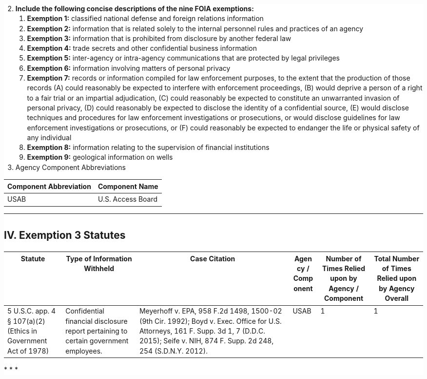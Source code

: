 2.  **Include the following concise descriptions of the nine FOIA exemptions:**
    1.  **Exemption 1:**  classified national defense and foreign relations information
    2.  **Exemption 2:**  information that is related solely to the internal personnel rules and practices of an agency
    3.  **Exemption 3:**  information that is prohibited from disclosure by another federal law
    4.  **Exemption 4:**  trade secrets and other confidential business information
    5.  **Exemption 5:**  inter-agency or intra-agency communications that are protected by legal privileges
    6.  **Exemption 6:**  information involving matters of personal privacy
    7.  **Exemption 7:**  records or information compiled for law enforcement purposes, to the extent that the production of those records (A) could reasonably be expected to interfere with enforcement proceedings, (B) would deprive a person of a right to a fair trial or an impartial adjudication, (C) could reasonably be expected to constitute an unwarranted invasion of personal privacy, (D) could reasonably be expected to disclose the identity of a confidential source, (E) would disclose techniques and procedures for law enforcement investigations or prosecutions, or would disclose guidelines for law enforcement investigations or prosecutions, or (F) could reasonably be expected to endanger the life or physical safety of any individual
    8.  **Exemption 8:**  information relating to the supervision of financial institutions
    9.  **Exemption 9:**  geological information on wells
3.  Agency Component Abbreviations
<table class="usa-table">
  <thead>
        <tr>
      <th scope="col">Component Abbreviation</th>
      <th scope="col">Component Name</th>
    </tr>
      </thead>
  <tbody>
        <tr>
      <td> USAB</td>
      <td> U.S. Access Board</td>
    </tr>
      </tbody>
</table>

* * *

## IV.  Exemption 3 Statutes

<table class="usa-table">
  <thead>
    <tr>
      <th scope="col">Statute</th>
      <th scope="col">Type of Information Withheld</th>
      <th scope="col">Case Citation</th>
      <th scope="col">Agency / Component</th>
      <th scope="col">Number of Times Relied upon by Agency / Component</th>
      <th scope="col">Total Number of Times Relied upon by Agency Overall</th>
    </tr>
  </thead>
  <tbody>
    <tr>
      <td> 5 U.S.C. app. 4 § 107(a)(2) (Ethics in Government Act of 1978)</td>
      <td> Confidential financial disclosure report pertaining to certain government employees.</td>
      <td> Meyerhoff v. EPA, 958 F.2d 1498, 1500-02 (9th Cir. 1992); Boyd v. Exec. Office for U.S. Attorneys, 161 F. Supp. 3d 1, 7 (D.D.C. 2015); Seife v. NIH, 874 F. Supp. 2d 248, 254 (S.D.N.Y. 2012).</td>
      <td> USAB</td>
      <td>1 </td>
      <td>1 </td>
    </tr>
  </tbody>
</table>
* * *